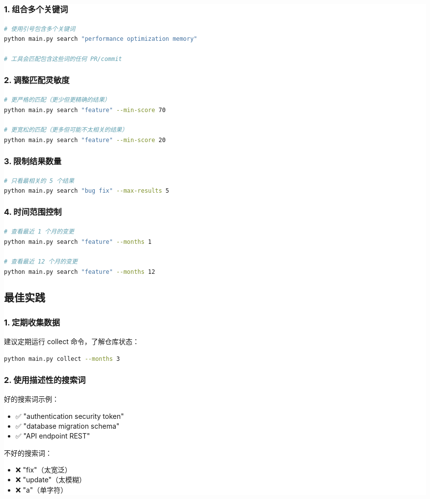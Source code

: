### 1. 组合多个关键词

```bash
# 使用引号包含多个关键词
python main.py search "performance optimization memory"

# 工具会匹配包含这些词的任何 PR/commit
```

### 2. 调整匹配灵敏度

```bash
# 更严格的匹配（更少但更精确的结果）
python main.py search "feature" --min-score 70

# 更宽松的匹配（更多但可能不太相关的结果）
python main.py search "feature" --min-score 20
```

### 3. 限制结果数量

```bash
# 只看最相关的 5 个结果
python main.py search "bug fix" --max-results 5
```

### 4. 时间范围控制

```bash
# 查看最近 1 个月的变更
python main.py search "feature" --months 1

# 查看最近 12 个月的变更
python main.py search "feature" --months 12
```

## 最佳实践

### 1. 定期收集数据

建议定期运行 collect 命令，了解仓库状态：
```bash
python main.py collect --months 3
```

### 2. 使用描述性的搜索词

好的搜索词示例：
- ✅ "authentication security token"
- ✅ "database migration schema"
- ✅ "API endpoint REST"

不好的搜索词：
- ❌ "fix"（太宽泛）
- ❌ "update"（太模糊）
- ❌ "a"（单字符）
